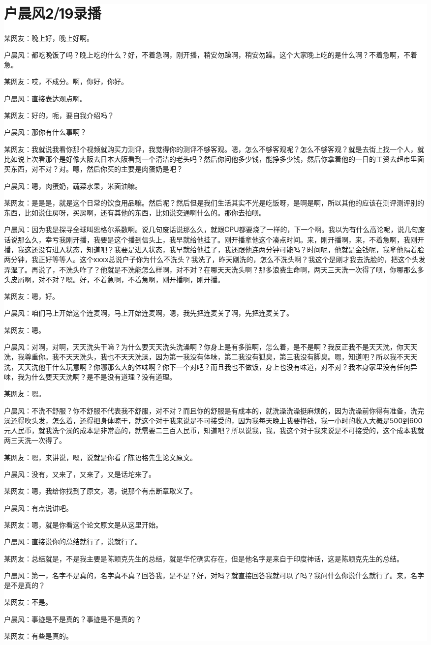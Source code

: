 # 户晨风2⧸19录播

某网友：晚上好，晚上好啊。

户晨风：都吃晚饭了吗？晚上吃的什么？好，不着急啊，刚开播，稍安勿躁啊，稍安勿躁。这个大家晚上吃的是什么啊？不着急啊，不着急。

某网友：哎，不成分。啊，你好，你好。

户晨风：直接表达观点啊。

某网友：好的，呃，要自我介绍吗？

户晨风：那你有什么事啊？

某网友：我就说我看你那个视频就购买力测评，我觉得你的测评不够客观。嗯，怎么不够客观呢？怎么不够客观？就是去街上找一个人，就比如说上次看那个是好像大阪去日本大阪看到一个清洁的老头吗？然后你问他多少钱，能挣多少钱，然后你拿着他的一日的工资去超市里面买东西，对不对？对。嗯，然后你买的主要是肉蛋奶是吧？

户晨风：嗯，肉蛋奶，蔬菜水果，米面油嘛。

某网友：是是是，就是这个日常的饮食用品嘛。然后呢？然后但是我们生活其实不光是吃饭呀，是啊是啊，所以其他的应该在测评测评别的东西，比如说住房呀，买房啊，还有其他的东西，比如说交通啊什么的。那你去拍呗。

户晨风：因为我是探寻全球叫恩格尔系数啊。说几句废话说那么久，就跟CPU都要烧了一样的，下一个啊。我以为有什么高论呢，说几句废话说那么久，幸亏我刚开播，我要是这个播到信头上，我早就给他挂了。刚开播拿他这个凑点时间。来，刚开播啊，来，不着急啊，我刚开播，我这还没有进入状态，知道吧？我要是进入状态，我早就给他挂了，我还跟他连两分钟可能吗？时间呢，他就是金钱呢，我拿他隔着脸两分钟，我正好等等人。这个xxxx总说户子你为什么不洗头？我洗了，昨天刚洗的，怎么不洗头啊？我这个是刚才我去洗脸的，把这个头发弄湿了。再说了，不洗头咋了？他就是不洗能怎么样啊，对不对？在哪天天洗头啊？那多浪费生命啊，两天三天洗一次得了呗，你哪那么多头皮屑啊，对不对？嗯。好，不着急啊，不着急啊，刚开播啊，刚开播。

某网友：嗯，好。

户晨风：咱们马上开始这个连麦啊，马上开始连麦啊，嗯，我先把连麦关了啊，先把连麦关了。

某网友：嗯。

户晨风：对啊，对啊，天天洗头干嘛？为什么要天天洗头洗澡啊？你身上是有多脏啊，怎么着，是不是啊？我反正我不是天天洗，你天天洗，我尊重你。我不天天洗头，我也不天天洗澡，因为第一我没有体味，第二我没有狐臭，第三我没有脚臭。嗯，知道吧？所以我不天天洗，天天洗他干什么玩意啊？你哪那么大的体味啊？你下一个对吧？而且我也不做饭，身上也没有味道，对不对？我本身家里没有任何异味，我为什么要天天洗啊？是不是没有道理？没有道理。

某网友：嗯。

户晨风：不洗不舒服？你不舒服不代表我不舒服，对不对？而且你的舒服是有成本的，就洗澡洗澡挺麻烦的，因为洗澡前你得有准备，洗完澡还得吹头发，怎么着，还得把身体晾干，就这个对于我来说是不可接受的，因为我每天晚上我要挣钱，我一小时的收入大概是500到600元人民币，就我洗个澡的成本是非常高的，就需要二三百人民币，知道吧？所以说我，我，我这个对于我来说是不可接受的，这个成本我就两三天洗一次得了。

某网友：嗯，来讲说，嗯，说就是你看了陈语格先生论文原文。

户晨风：没有，又来了，又来了，又是话坨来了。

某网友：嗯，我给你找到了原文，嗯，说那个有点断章取义了。

户晨风：有点说讲吧。

某网友：嗯，就是你看这个论文原文是从这里开始。

户晨风：直接说你的总结就行了，说就行了。

某网友：总结就是，不是我主要是陈颖克先生的总结，就是华佗确实存在，但是他名字是来自于印度神话，这是陈颖克先生的总结。

户晨风：第一，名字不是真的，名字真不真？回答我，是不是？好，对吗？就直接回答我就可以了吗？我问什么你说什么就行了。来，名字是不是真的？

某网友：不是。

户晨风：事迹是不是真的？事迹是不是真的？

某网友：有些是真的。
